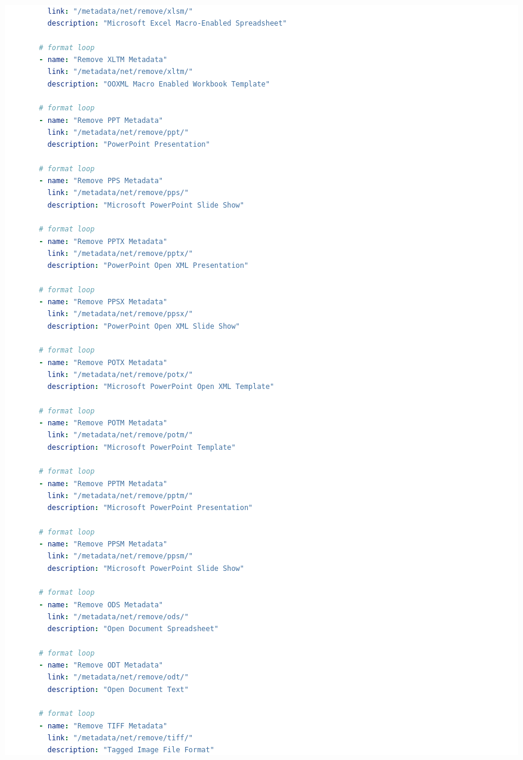 ```yaml
          link: "/metadata/net/remove/xlsm/"
          description: "Microsoft Excel Macro-Enabled Spreadsheet"

        # format loop
        - name: "Remove XLTM Metadata"
          link: "/metadata/net/remove/xltm/"
          description: "OOXML Macro Enabled Workbook Template"

        # format loop
        - name: "Remove PPT Metadata"
          link: "/metadata/net/remove/ppt/"
          description: "PowerPoint Presentation"

        # format loop
        - name: "Remove PPS Metadata"
          link: "/metadata/net/remove/pps/"
          description: "Microsoft PowerPoint Slide Show"

        # format loop
        - name: "Remove PPTX Metadata"
          link: "/metadata/net/remove/pptx/"
          description: "PowerPoint Open XML Presentation"

        # format loop
        - name: "Remove PPSX Metadata"
          link: "/metadata/net/remove/ppsx/"
          description: "PowerPoint Open XML Slide Show"

        # format loop
        - name: "Remove POTX Metadata"
          link: "/metadata/net/remove/potx/"
          description: "Microsoft PowerPoint Open XML Template"

        # format loop
        - name: "Remove POTM Metadata"
          link: "/metadata/net/remove/potm/"
          description: "Microsoft PowerPoint Template"

        # format loop
        - name: "Remove PPTM Metadata"
          link: "/metadata/net/remove/pptm/"
          description: "Microsoft PowerPoint Presentation"

        # format loop
        - name: "Remove PPSM Metadata"
          link: "/metadata/net/remove/ppsm/"
          description: "Microsoft PowerPoint Slide Show"

        # format loop
        - name: "Remove ODS Metadata"
          link: "/metadata/net/remove/ods/"
          description: "Open Document Spreadsheet"

        # format loop
        - name: "Remove ODT Metadata"
          link: "/metadata/net/remove/odt/"
          description: "Open Document Text"

        # format loop
        - name: "Remove TIFF Metadata"
          link: "/metadata/net/remove/tiff/"
          description: "Tagged Image File Format"

```